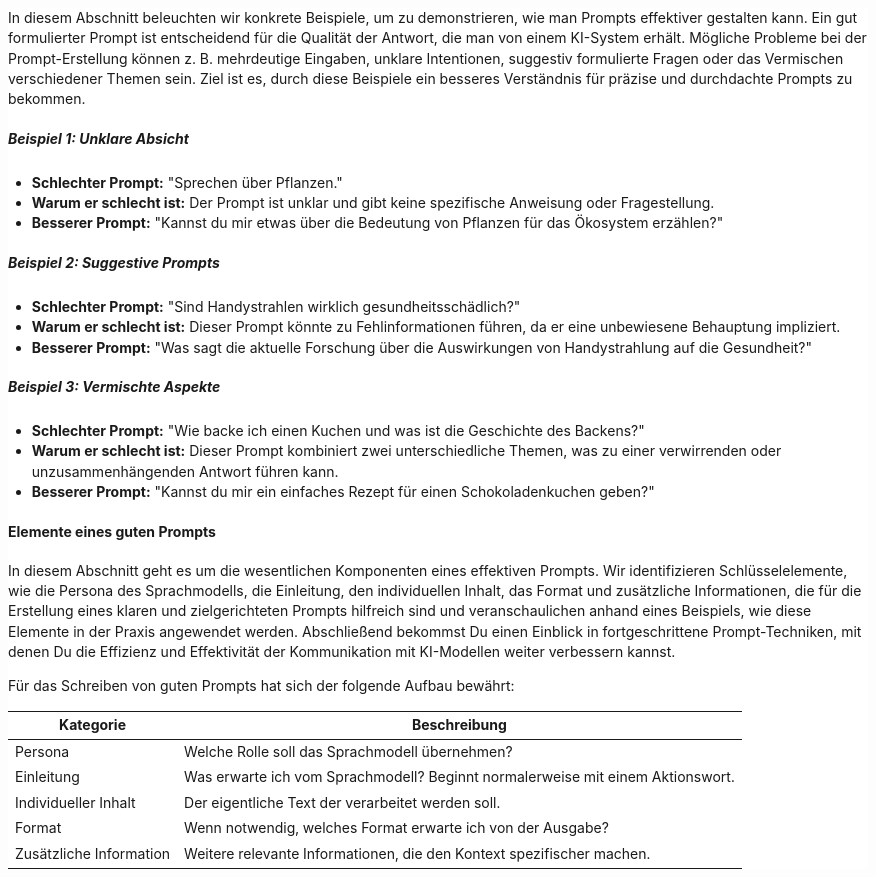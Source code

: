 In diesem Abschnitt beleuchten wir konkrete Beispiele, um zu demonstrieren, wie man Prompts effektiver gestalten kann. Ein gut formulierter Prompt ist entscheidend für die Qualität der Antwort, die man von einem KI-System erhält. Mögliche Probleme bei der Prompt-Erstellung können z. B. mehrdeutige Eingaben, unklare Intentionen, suggestiv formulierte Fragen oder das Vermischen verschiedener Themen sein. Ziel ist es, durch diese Beispiele ein besseres Verständnis für präzise und durchdachte Prompts zu bekommen.

##### Beispiel 1: Unklare Absicht

- **Schlechter Prompt:** "Sprechen über Pflanzen."
- **Warum er schlecht ist:** Der Prompt ist unklar und gibt keine spezifische Anweisung oder Fragestellung.
- **Besserer Prompt:** "Kannst du mir etwas über die Bedeutung von Pflanzen für das Ökosystem erzählen?"



##### Beispiel 2: Suggestive Prompts

- **Schlechter Prompt:** "Sind Handystrahlen wirklich gesundheitsschädlich?"
- **Warum er schlecht ist:** Dieser Prompt könnte zu Fehlinformationen führen, da er eine unbewiesene Behauptung impliziert.
- **Besserer Prompt:** "Was sagt die aktuelle Forschung über die Auswirkungen von Handystrahlung auf die Gesundheit?"



##### Beispiel 3: Vermischte Aspekte

- **Schlechter Prompt:** "Wie backe ich einen Kuchen und was ist die Geschichte des Backens?"
- **Warum er schlecht ist:** Dieser Prompt kombiniert zwei unterschiedliche Themen, was zu einer verwirrenden oder unzusammenhängenden Antwort führen kann.
- **Besserer Prompt:** "Kannst du mir ein einfaches Rezept für einen Schokoladenkuchen geben?"



#### Elemente eines guten Prompts

In diesem Abschnitt geht es um die wesentlichen Komponenten eines effektiven Prompts. Wir identifizieren Schlüsselelemente, wie die Persona des Sprachmodells, die Einleitung, den individuellen Inhalt, das Format und zusätzliche Informationen, die für die Erstellung eines klaren und zielgerichteten Prompts hilfreich sind und veranschaulichen anhand eines Beispiels, wie diese Elemente in der Praxis angewendet werden. Abschließend bekommst Du einen Einblick in fortgeschrittene Prompt-Techniken, mit denen Du die Effizienz und Effektivität der Kommunikation mit KI-Modellen weiter verbessern kannst.



Für das Schreiben von guten Prompts hat sich der folgende Aufbau bewährt:

| Kategorie               | Beschreibung                                                                   |
| ----------------------- | ------------------------------------------------------------------------------ |
| Persona                 | Welche Rolle soll das Sprachmodell übernehmen?                                 |
| Einleitung              | Was erwarte ich vom Sprachmodell? Beginnt normalerweise mit einem Aktionswort. |
| Individueller Inhalt    | Der eigentliche Text der verarbeitet werden soll.                              |
| Format                  | Wenn notwendig, welches Format erwarte ich von der Ausgabe?                    |
| Zusätzliche Information | Weitere relevante Informationen, die den Kontext spezifischer machen.          |
